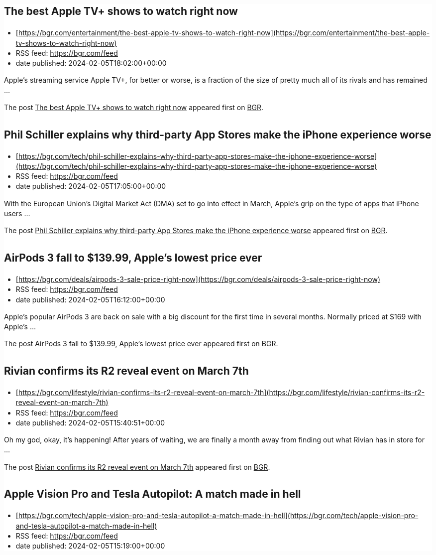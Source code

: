 ## The best Apple TV+ shows to watch right now
 - [https://bgr.com/entertainment/the-best-apple-tv-shows-to-watch-right-now](https://bgr.com/entertainment/the-best-apple-tv-shows-to-watch-right-now)
 - RSS feed: https://bgr.com/feed
 - date published: 2024-02-05T18:02:00+00:00

<p>Apple&#8217;s streaming service Apple TV+, for better or worse, is a fraction of the size of pretty much all of its rivals and has remained &#8230;</p>
<p>The post <a href="https://bgr.com/entertainment/the-best-apple-tv-shows-to-watch-right-now/">The best Apple TV+ shows to watch right now</a> appeared first on <a href="https://bgr.com">BGR</a>.</p>

## Phil Schiller explains why third-party App Stores make the iPhone experience worse
 - [https://bgr.com/tech/phil-schiller-explains-why-third-party-app-stores-make-the-iphone-experience-worse](https://bgr.com/tech/phil-schiller-explains-why-third-party-app-stores-make-the-iphone-experience-worse)
 - RSS feed: https://bgr.com/feed
 - date published: 2024-02-05T17:05:00+00:00

<p>With the European Union&#8217;s Digital Market Act (DMA) set to go into effect in March, Apple&#8217;s grip on the type of apps that iPhone users &#8230;</p>
<p>The post <a href="https://bgr.com/tech/phil-schiller-explains-why-third-party-app-stores-make-the-iphone-experience-worse/">Phil Schiller explains why third-party App Stores make the iPhone experience worse</a> appeared first on <a href="https://bgr.com">BGR</a>.</p>

## AirPods 3 fall to $139.99, Apple’s lowest price ever
 - [https://bgr.com/deals/airpods-3-sale-price-right-now](https://bgr.com/deals/airpods-3-sale-price-right-now)
 - RSS feed: https://bgr.com/feed
 - date published: 2024-02-05T16:12:00+00:00

<p>Apple&#8217;s popular AirPods 3 are back on sale with a big discount for the first time in several months. Normally priced at $169 with Apple&#8217;s &#8230;</p>
<p>The post <a href="https://bgr.com/deals/airpods-3-sale-price-right-now/">AirPods 3 fall to $139.99, Apple&#8217;s lowest price ever</a> appeared first on <a href="https://bgr.com">BGR</a>.</p>

## Rivian confirms its R2 reveal event on March 7th
 - [https://bgr.com/lifestyle/rivian-confirms-its-r2-reveal-event-on-march-7th](https://bgr.com/lifestyle/rivian-confirms-its-r2-reveal-event-on-march-7th)
 - RSS feed: https://bgr.com/feed
 - date published: 2024-02-05T15:40:51+00:00

<p>Oh my god, okay, it&#8217;s happening! After years of waiting, we are finally a month away from finding out what Rivian has in store for &#8230;</p>
<p>The post <a href="https://bgr.com/lifestyle/rivian-confirms-its-r2-reveal-event-on-march-7th/">Rivian confirms its R2 reveal event on March 7th</a> appeared first on <a href="https://bgr.com">BGR</a>.</p>

## Apple Vision Pro and Tesla Autopilot: A match made in hell
 - [https://bgr.com/tech/apple-vision-pro-and-tesla-autopilot-a-match-made-in-hell](https://bgr.com/tech/apple-vision-pro-and-tesla-autopilot-a-match-made-in-hell)
 - RSS feed: https://bgr.com/feed
 - date published: 2024-02-05T15:19:00+00:00
